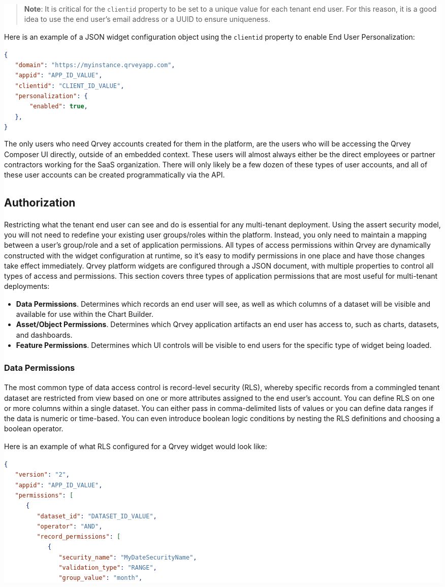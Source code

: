 >**Note**:  It is critical for the `clientid` property to be set to a unique value for each tenant end user.  For this reason, it is a good idea to use the end user’s email address or a UUID to ensure uniqueness.

Here is an example of a JSON widget configuration object using the `clientid` property to enable End User Personalization:

```json
{
   "domain": "https://myinstance.qrveyapp.com",
   "appid": "APP_ID_VALUE",
   "clientid": "CLIENT_ID_VALUE",
   "personalization": {
       "enabled": true,
   },
}
```

The only users who need Qrvey accounts created for them in the platform, are the users who will be accessing the Qrvey Composer UI directly, outside of an embedded context.  These users will almost always either be the direct employees or partner contractors working for the SaaS organization.  There will only likely be a few dozen of these types of user accounts, and all of these user accounts can be created programmatically via the API.


## Authorization

Restricting what the tenant end user can see and do is essential for any multi-tenant deployment.  Using the assert security model, you will not need to redefine your existing user groups/roles within the platform.  Instead, you only need to maintain a mapping between a user’s group/role and a set of application permissions.  All types of access permissions within Qrvey are dynamically constructed with the widget configuration at runtime, so it’s easy to modify permissions in one place and have those changes take effect immediately.  Qrvey platform widgets are configured through a JSON document, with multiple properties to control all types of access and permissions.  This section covers three types of application permissions that are most useful for multi-tenant deployments:

* **Data Permissions**. Determines which records an end user will see, as well as which columns of a dataset will be visible and available for use within the Chart Builder. 
* **Asset/Object Permissions**. Determines which Qrvey application artifacts an end user has access to, such as charts, datasets, and dashboards.
* **Feature Permissions**. Determines which UI controls will be visible to end users for the specific type of widget being loaded.

### Data Permissions

The most common type of data access control is record-level security (RLS), whereby specific records from a commingled tenant dataset are restricted from view based on one or more attributes assigned to the end user’s account.  You can define RLS on one or more columns within a single dataset.  You can either pass in comma-delimited lists of values or you can define data ranges if the data is numeric or time-based.  You can even introduce boolean logic conditions by nesting the RLS definitions and choosing a boolean operator.

Here is an example of what RLS configured for a Qrvey widget would look like:

```json
{
   "version": "2",
   "appid": "APP_ID_VALUE",
   "permissions": [
      {
         "dataset_id": "DATASET_ID_VALUE",
         "operator": "AND",
         "record_permissions": [
            {
               "security_name": "MyDateSecurityName",
               "validation_type": "RANGE",
               "group_value": "month",
```